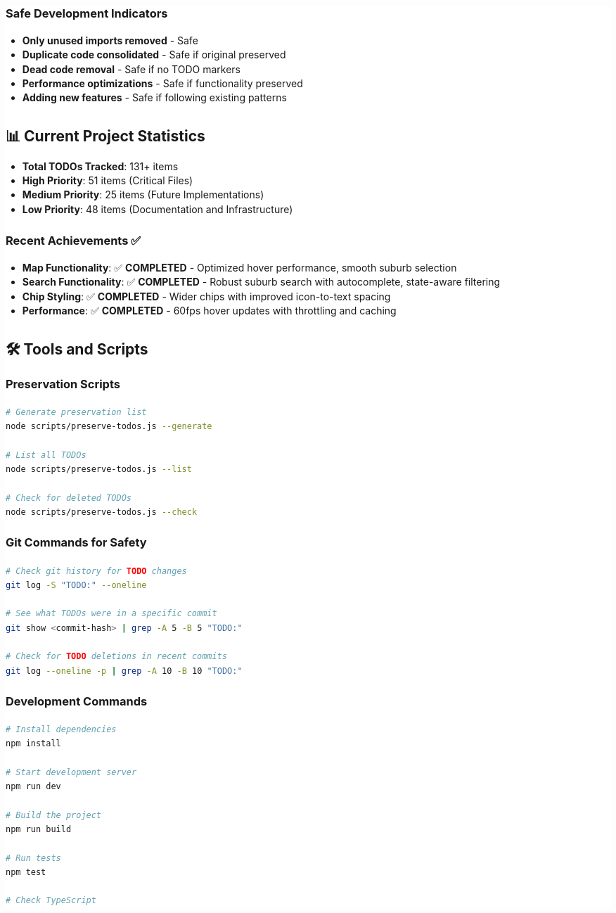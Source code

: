 ### **Safe Development Indicators**
- **Only unused imports removed** - Safe
- **Duplicate code consolidated** - Safe if original preserved
- **Dead code removal** - Safe if no TODO markers
- **Performance optimizations** - Safe if functionality preserved
- **Adding new features** - Safe if following existing patterns

## 📊 **Current Project Statistics**

- **Total TODOs Tracked**: 131+ items
- **High Priority**: 51 items (Critical Files)
- **Medium Priority**: 25 items (Future Implementations)
- **Low Priority**: 48 items (Documentation and Infrastructure)

### **Recent Achievements** ✅
- **Map Functionality**: ✅ **COMPLETED** - Optimized hover performance, smooth suburb selection
- **Search Functionality**: ✅ **COMPLETED** - Robust suburb search with autocomplete, state-aware filtering
- **Chip Styling**: ✅ **COMPLETED** - Wider chips with improved icon-to-text spacing
- **Performance**: ✅ **COMPLETED** - 60fps hover updates with throttling and caching

## 🛠️ **Tools and Scripts**

### **Preservation Scripts**
```bash
# Generate preservation list
node scripts/preserve-todos.js --generate

# List all TODOs
node scripts/preserve-todos.js --list

# Check for deleted TODOs
node scripts/preserve-todos.js --check
```

### **Git Commands for Safety**
```bash
# Check git history for TODO changes
git log -S "TODO:" --oneline

# See what TODOs were in a specific commit
git show <commit-hash> | grep -A 5 -B 5 "TODO:"

# Check for TODO deletions in recent commits
git log --oneline -p | grep -A 10 -B 10 "TODO:"
```

### **Development Commands**
```bash
# Install dependencies
npm install

# Start development server
npm run dev

# Build the project
npm run build

# Run tests
npm test

# Check TypeScript
```